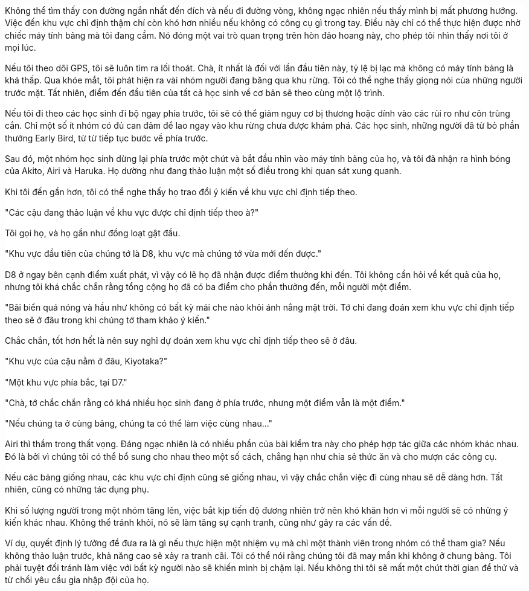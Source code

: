 Không thể tìm thấy con đường ngắn nhất đến đích và nếu đi đường vòng, không ngạc nhiên nếu thấy mình bị mất phương hướng. Việc đến khu vực chỉ định thậm chí còn khó hơn nhiều nếu không có công cụ gì trong tay. Điều này chỉ có thể thực hiện được nhờ chiếc máy tính bảng mà tôi đang cầm. Nó đóng một vai trò quan trọng trên hòn đảo hoang này, cho phép tôi nhìn thấy nơi tôi ở mọi lúc.

Nếu tôi theo dõi GPS, tôi sẽ luôn tìm ra lối thoát. Chà, ít nhất là đối với lần đầu tiên này, tỷ lệ bị lạc mà không có máy tính bảng là khá thấp. Qua khóe mắt, tôi phát hiện ra vài nhóm người đang băng qua khu rừng. Tôi có thể nghe thấy giọng nói của những người trước mặt. Tất nhiên, điểm đến đầu tiên của tất cả học sinh về cơ bản sẽ theo cùng một lộ trình.

Nếu tôi đi theo các học sinh đi bộ ngay phía trước, tôi sẽ có thể giảm nguy cơ bị thương hoặc dính vào các rủi ro như côn trùng cắn. Chỉ một số ít nhóm có đủ can đảm để lao ngay vào khu rừng chưa được khám phá. Các học sinh, những người đã từ bỏ phần thưởng Early Bird, từ từ tiếp tục bước về phía trước.

Sau đó, một nhóm học sinh dừng lại phía trước một chút và bắt đầu nhìn vào máy tính bảng của họ, và tôi đã nhận ra hình bóng của Akito, Airi và Haruka. Họ dường như đang thảo luận một số điều trong khi quan sát xung quanh.

Khi tôi đến gần hơn, tôi có thể nghe thấy họ trao đổi ý kiến ​​về khu vực chỉ định tiếp theo.

\"Các cậu đang thảo luận về khu vực được chỉ định tiếp theo à?\"

Tôi gọi họ, và họ gần như đồng loạt gật đầu.

"Khu vực đầu tiên của chúng tớ là D8, khu vực mà chúng tớ vừa mới đến được."

D8 ở ngay bên cạnh điểm xuất phát, vì vậy có lẽ họ đã nhận được điểm thưởng khi đến. Tôi không cần hỏi về kết quả của họ, nhưng tôi khá chắc chắn rằng tổng cộng họ đã có ba điểm cho phần thưởng đến, mỗi người một điểm.

"Bãi biển quá nóng và hầu như không có bất kỳ mái che nào khỏi ánh nắng mặt trời. Tớ chỉ đang đoán xem khu vực chỉ định tiếp theo sẽ ở đâu trong khi chúng tớ tham khảo ý kiến."

Chắc chắn, tốt hơn hết là nên suy nghĩ dự đoán xem khu vực chỉ định tiếp theo sẽ ở đâu.

\"Khu vực của cậu nằm ở đâu, Kiyotaka?\"

\"Một khu vực phía bắc, tại D7.\"

"Chà, tớ chắc chắn rằng có khá nhiều học sinh đang ở phía trước, nhưng một điểm vẫn là một điểm."

"Nếu chúng ta ở cùng bảng, chúng ta có thể làm việc cùng nhau..."

Airi thì thầm trong thất vọng. Đáng ngạc nhiên là có nhiều phần của bài kiểm tra này cho phép hợp tác giữa các nhóm khác nhau. Đó là bởi vì chúng tôi có thể bổ sung cho nhau theo một số cách, chẳng hạn như chia sẻ thức ăn và cho mượn các công cụ.

Nếu các bảng giống nhau, các khu vực chỉ định cũng sẽ giống nhau, vì vậy chắc chắn việc đi cùng nhau sẽ dễ dàng hơn. Tất nhiên, cũng có những tác dụng phụ.

Khi số lượng người trong một nhóm tăng lên, việc bắt kịp tiến độ đương nhiên trở nên khó khăn hơn vì mỗi người sẽ có những ý kiến ​​khác nhau. Không thể tránh khỏi, nó sẽ làm tăng sự cạnh tranh, cũng như gây ra các vấn đề.

Ví dụ, quyết định lý tưởng để đưa ra là gì nếu thực hiện một nhiệm vụ mà chỉ một thành viên trong nhóm có thể tham gia? Nếu không thảo luận trước, khả năng cao sẽ xảy ra tranh cãi. Tôi có thể nói rằng chúng tôi đã may mắn khi không ở chung bảng. Tôi phải tuyệt đối tránh làm việc với bất kỳ người nào sẽ khiến mình bị chậm lại. Nếu không thì tôi sẽ mất một chút thời gian để thử và từ chối yêu cầu gia nhập đội của họ.
